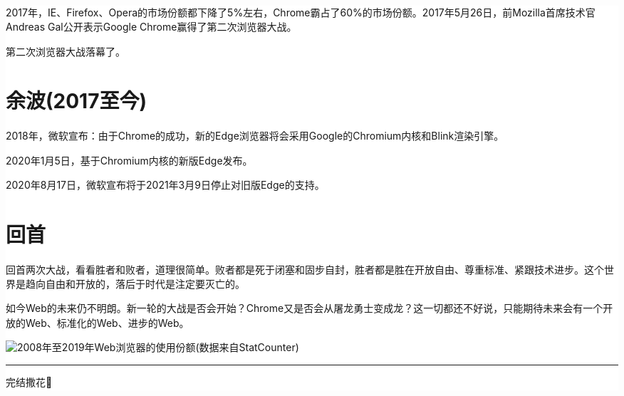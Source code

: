 2017年，IE、Firefox、Opera的市场份额都下降了5%左右，Chrome霸占了60%的市场份额。2017年5月26日，前Mozilla首席技术官Andreas Gal公开表示Google Chrome赢得了第二次浏览器大战。

第二次浏览器大战落幕了。

# 余波(2017至今)

2018年，微软宣布：由于Chrome的成功，新的Edge浏览器将会采用Google的Chromium内核和Blink渲染引擎。

2020年1月5日，基于Chromium内核的新版Edge发布。

2020年8月17日，微软宣布将于2021年3月9日停止对旧版Edge的支持。

# 回首

回首两次大战，看看胜者和败者，道理很简单。败者都是死于闭塞和固步自封，胜者都是胜在开放自由、尊重标准、紧跟技术进步。这个世界是趋向自由和开放的，落后于时代是注定要灭亡的。

如今Web的未来仍不明朗。新一轮的大战是否会开始？Chrome又是否会从屠龙勇士变成龙？这一切都还不好说，只能期待未来会有一个开放的Web、标准化的Web、进步的Web。

![2008年至2019年Web浏览器的使用份额(数据来自StatCounter)](BrowserUsageShare.png)

---

完结撒花🎉